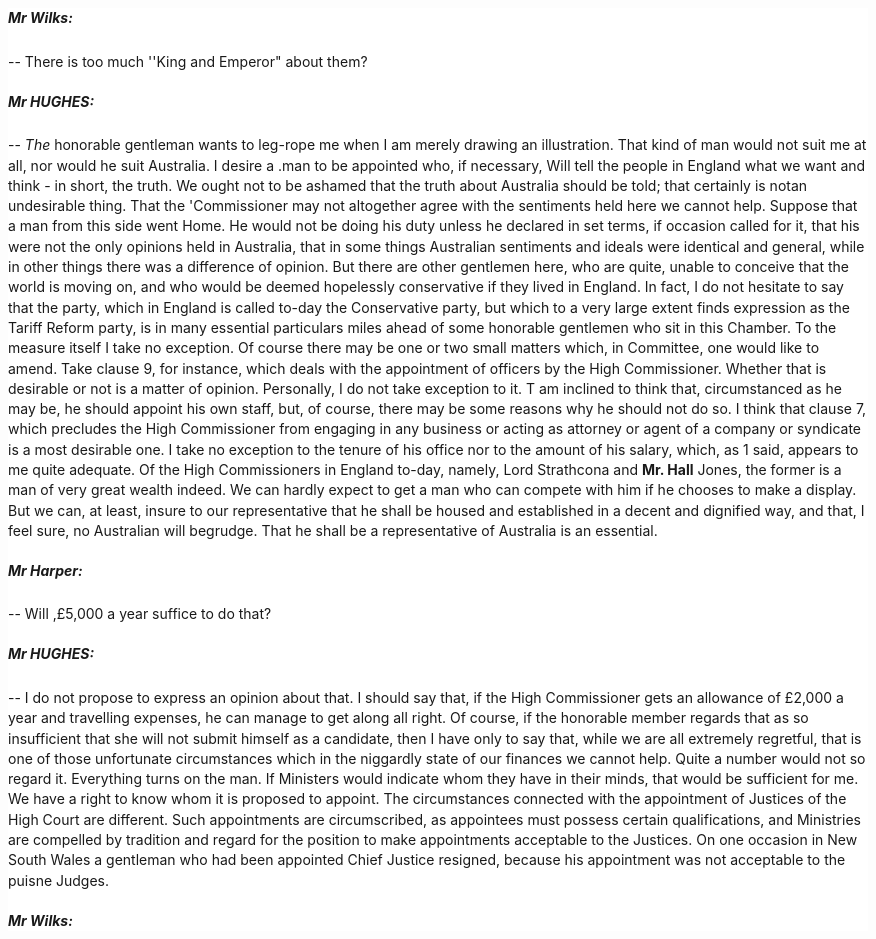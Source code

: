 ##### Mr Wilks:

--  There is too much ''King and Emperor" about them? 

##### Mr HUGHES:

--  *The*  honorable gentleman wants to leg-rope me when I am merely drawing an illustration. That kind of man would not suit me at all, nor would he suit Australia. I desire a .man to be appointed who, if necessary, Will tell the people in England what we want and think - in short, the truth. We ought not to be ashamed that the truth about Australia should be told; that certainly is notan undesirable thing. That the  'Commissioner may not altogether agree with the sentiments held here we cannot help. Suppose that a man from this side went Home. He would not be doing his duty unless he declared in set terms, if occasion called for it, that his were not the only opinions held in Australia, that in some things Australian sentiments and ideals were identical and general, while in other things there was a difference of opinion. But there are other gentlemen here, who are quite, unable to conceive that the world is moving on, and who would be deemed hopelessly conservative if they lived in England. In fact, I do not hesitate to say that the party, which in England is called to-day the Conservative party, but which to a very large extent finds expression as the Tariff Reform party, is in many essential particulars miles ahead of some honorable gentlemen who sit in this Chamber. To the measure itself I take no exception. Of course there may be one or two small matters which, in Committee, one would like to amend. Take clause 9, for instance, which deals with the appointment of officers by the High Commissioner. Whether that is desirable or not is a matter of opinion. Personally, I do not take exception to it. T am inclined to think that, circumstanced as he may be, he should appoint his own staff, but, of course, there may be some reasons why he should not do so. I think that clause 7, which precludes the High Commissioner from engaging in any business or acting as attorney or agent of a  company or syndicate is a most desirable one. I take no exception to the tenure of his office nor to the amount of his salary, which, as 1 said, appears to me quite adequate. Of the High Commissioners in England to-day, namely, Lord Strathcona and  **Mr. Hall**  Jones, the former is a man of very great wealth indeed. We can hardly expect to get a man who can compete with him if he chooses to make a display. But we can, at least, insure to our representative that he shall be housed and established in a decent and dignified way, and that, I feel sure, no Australian will begrudge. That he shall be a representative of Australia is an essential. 

##### Mr Harper:

-- Will ,£5,000 a year suffice to do that? 

##### Mr HUGHES:

-- I do not propose to express an opinion about that. I should say that, if the High Commissioner gets an allowance of £2,000 a year and travelling expenses, he can manage to get along all right. Of course, if the honorable member regards that as so insufficient that she will not submit himself as a candidate, then I have only to say that, while we are all extremely regretful, that is one of those unfortunate circumstances which in the niggardly state of our finances we cannot help. Quite a number would not so regard it. Everything turns on the man. If Ministers would indicate whom they have in their minds, that would be sufficient for me. We have a right to know whom it is proposed to appoint. The circumstances connected with the appointment of Justices of the High Court are different. Such appointments are circumscribed, as appointees must possess certain qualifications, and Ministries are compelled by tradition and regard for the position to make appointments acceptable to the Justices. On one occasion in New South Wales a gentleman who had been appointed Chief Justice resigned, because his appointment was not acceptable to the puisne Judges. 

##### Mr Wilks:
